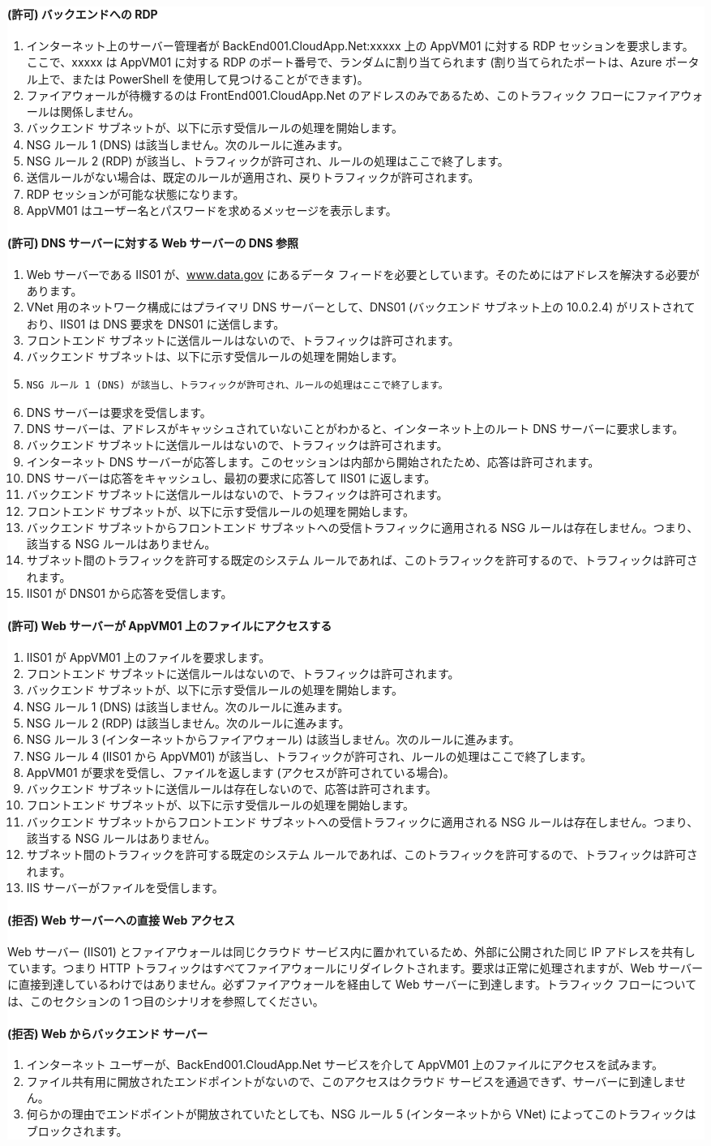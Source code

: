 #### (許可) バックエンドへの RDP
1.	インターネット上のサーバー管理者が BackEnd001.CloudApp.Net:xxxxx 上の AppVM01 に対する RDP セッションを要求します。ここで、xxxxx は AppVM01 に対する RDP のポート番号で、ランダムに割り当てられます (割り当てられたポートは、Azure ポータル上で、または PowerShell を使用して見つけることができます)。
2.	ファイアウォールが待機するのは FrontEnd001.CloudApp.Net のアドレスのみであるため、このトラフィック フローにファイアウォールは関係しません。
3.	バックエンド サブネットが、以下に示す受信ルールの処理を開始します。
  1.	NSG ルール 1 (DNS) は該当しません。次のルールに進みます。
  2.	NSG ルール 2 (RDP) が該当し、トラフィックが許可され、ルールの処理はここで終了します。
4.	送信ルールがない場合は、既定のルールが適用され、戻りトラフィックが許可されます。
5.	RDP セッションが可能な状態になります。
6.	AppVM01 はユーザー名とパスワードを求めるメッセージを表示します。

#### (許可) DNS サーバーに対する Web サーバーの DNS 参照
1.	Web サーバーである IIS01 が、www.data.gov にあるデータ フィードを必要としています。そのためにはアドレスを解決する必要があります。
2.	VNet 用のネットワーク構成にはプライマリ DNS サーバーとして、DNS01 (バックエンド サブネット上の 10.0.2.4) がリストされており、IIS01 は DNS 要求を DNS01 に送信します。
3.	フロントエンド サブネットに送信ルールはないので、トラフィックは許可されます。
4.	バックエンド サブネットは、以下に示す受信ルールの処理を開始します。
  1.	 NSG ルール 1 (DNS) が該当し、トラフィックが許可され、ルールの処理はここで終了します。
5.	DNS サーバーは要求を受信します。
6.	DNS サーバーは、アドレスがキャッシュされていないことがわかると、インターネット上のルート DNS サーバーに要求します。
7.	バックエンド サブネットに送信ルールはないので、トラフィックは許可されます。
8.	インターネット DNS サーバーが応答します。このセッションは内部から開始されたため、応答は許可されます。
9.	DNS サーバーは応答をキャッシュし、最初の要求に応答して IIS01 に返します。
10.	バックエンド サブネットに送信ルールはないので、トラフィックは許可されます。
11.	フロントエンド サブネットが、以下に示す受信ルールの処理を開始します。
  1.	バックエンド サブネットからフロントエンド サブネットへの受信トラフィックに適用される NSG ルールは存在しません。つまり、該当する NSG ルールはありません。
  2.	サブネット間のトラフィックを許可する既定のシステム ルールであれば、このトラフィックを許可するので、トラフィックは許可されます。
12.	IIS01 が DNS01 から応答を受信します。

#### (許可) Web サーバーが AppVM01 上のファイルにアクセスする
1.	IIS01 が AppVM01 上のファイルを要求します。
2.	フロントエンド サブネットに送信ルールはないので、トラフィックは許可されます。
3.	バックエンド サブネットが、以下に示す受信ルールの処理を開始します。
  1.	NSG ルール 1 (DNS) は該当しません。次のルールに進みます。
  2.	NSG ルール 2 (RDP) は該当しません。次のルールに進みます。
  3.	NSG ルール 3 (インターネットからファイアウォール) は該当しません。次のルールに進みます。
  4.	NSG ルール 4 (IIS01 から AppVM01) が該当し、トラフィックが許可され、ルールの処理はここで終了します。
4.	AppVM01 が要求を受信し、ファイルを返します (アクセスが許可されている場合)。
5.	バックエンド サブネットに送信ルールは存在しないので、応答は許可されます。
6.	フロントエンド サブネットが、以下に示す受信ルールの処理を開始します。
  1.	バックエンド サブネットからフロントエンド サブネットへの受信トラフィックに適用される NSG ルールは存在しません。つまり、該当する NSG ルールはありません。
  2.	サブネット間のトラフィックを許可する既定のシステム ルールであれば、このトラフィックを許可するので、トラフィックは許可されます。
7.	IIS サーバーがファイルを受信します。

#### (拒否) Web サーバーへの直接 Web アクセス
Web サーバー (IIS01) とファイアウォールは同じクラウド サービス内に置かれているため、外部に公開された同じ IP アドレスを共有しています。つまり HTTP トラフィックはすべてファイアウォールにリダイレクトされます。要求は正常に処理されますが、Web サーバーに直接到達しているわけではありません。必ずファイアウォールを経由して Web サーバーに到達します。トラフィック フローについては、このセクションの 1 つ目のシナリオを参照してください。

#### (拒否) Web からバックエンド サーバー
1.	インターネット ユーザーが、BackEnd001.CloudApp.Net サービスを介して AppVM01 上のファイルにアクセスを試みます。
2.	ファイル共有用に開放されたエンドポイントがないので、このアクセスはクラウド サービスを通過できず、サーバーに到達しません。
3.	何らかの理由でエンドポイントが開放されていたとしても、NSG ルール 5 (インターネットから VNet) によってこのトラフィックはブロックされます。
